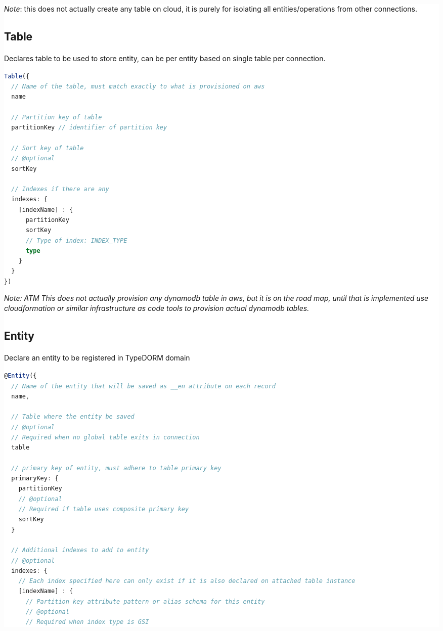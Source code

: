 _Note_: this does not actually create any table on cloud, it is purely for isolating all entities/operations from other connections.

## Table

Declares table to be used to store entity, can be per entity based on single table per connection.

```Typescript
Table({
  // Name of the table, must match exactly to what is provisioned on aws
  name

  // Partition key of table
  partitionKey // identifier of partition key

  // Sort key of table
  // @optional
  sortKey

  // Indexes if there are any
  indexes: {
    [indexName] : {
      partitionKey
      sortKey
      // Type of index: INDEX_TYPE
      type
    }
  }
})
```

_Note: ATM This does not actually provision any dynamodb table in aws, but it is on the road map, until that is implemented use cloudformation or similar infrastructure as code tools to provision actual dynamodb tables._

## Entity

Declare an entity to be registered in TypeDORM domain

```Typescript
@Entity({
  // Name of the entity that will be saved as __en attribute on each record
  name,

  // Table where the entity be saved
  // @optional
  // Required when no global table exits in connection
  table

  // primary key of entity, must adhere to table primary key
  primaryKey: {
    partitionKey
    // @optional
    // Required if table uses composite primary key
    sortKey
  }

  // Additional indexes to add to entity
  // @optional
  indexes: {
    // Each index specified here can only exist if it is also declared on attached table instance
    [indexName] : {
      // Partition key attribute pattern or alias schema for this entity
      // @optional
      // Required when index type is GSI
```